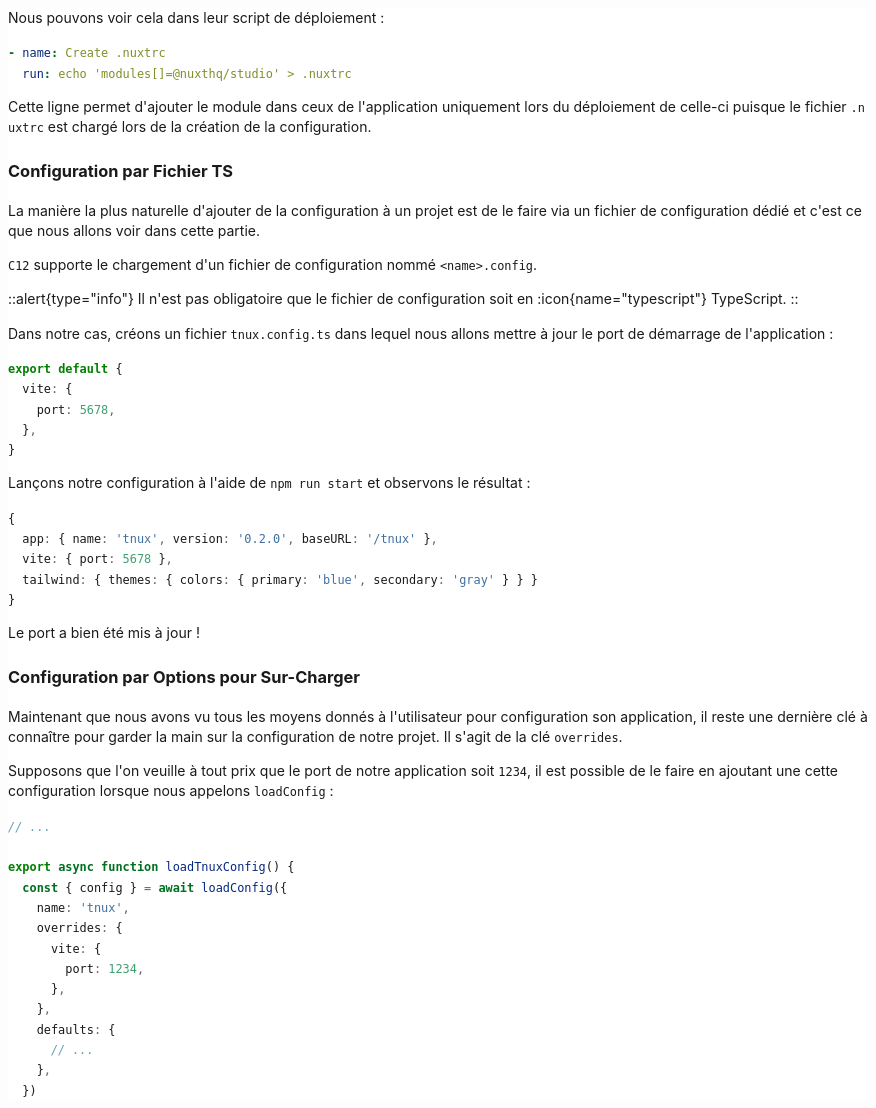 Nous pouvons voir cela dans leur script de déploiement :

```yml [studio.yml]
- name: Create .nuxtrc
  run: echo 'modules[]=@nuxthq/studio' > .nuxtrc
```

Cette ligne permet d'ajouter le module dans ceux de l'application uniquement lors du déploiement de celle-ci puisque le fichier `.nuxtrc` est chargé lors de la création de la configuration.

### Configuration par Fichier TS

La manière la plus naturelle d'ajouter de la configuration à un projet est de le faire via un fichier de configuration dédié et c'est ce que nous allons voir dans cette partie.

`C12` supporte le chargement d'un fichier de configuration nommé `<name>.config`.

::alert{type="info"}
Il n'est pas obligatoire que le fichier de configuration soit en :icon{name="typescript"} TypeScript.
::

Dans notre cas, créons un fichier `tnux.config.ts` dans lequel nous allons mettre à jour le port de démarrage de l'application :

```ts [tnux.config.ts]
export default {
  vite: {
    port: 5678,
  },
}
```

Lançons notre configuration à l'aide de `npm run start` et observons le résultat :

```ts [Résultat]
{
  app: { name: 'tnux', version: '0.2.0', baseURL: '/tnux' },
  vite: { port: 5678 },
  tailwind: { themes: { colors: { primary: 'blue', secondary: 'gray' } } }
}
```

Le port a bien été mis à jour !

### Configuration par Options pour Sur-Charger

Maintenant que nous avons vu tous les moyens donnés à l'utilisateur pour configuration son application, il reste une dernière clé à connaître pour garder la main sur la configuration de notre projet. Il s'agit de la clé `overrides`.

Supposons que l'on veuille à tout prix que le port de notre application soit `1234`, il est possible de le faire en ajoutant une cette configuration lorsque nous appelons `loadConfig` :

```ts [config.ts]
// ...

export async function loadTnuxConfig() {
  const { config } = await loadConfig({
    name: 'tnux',
    overrides: {
      vite: {
        port: 1234,
      },
    },
    defaults: {
      // ...
    },
  })

```